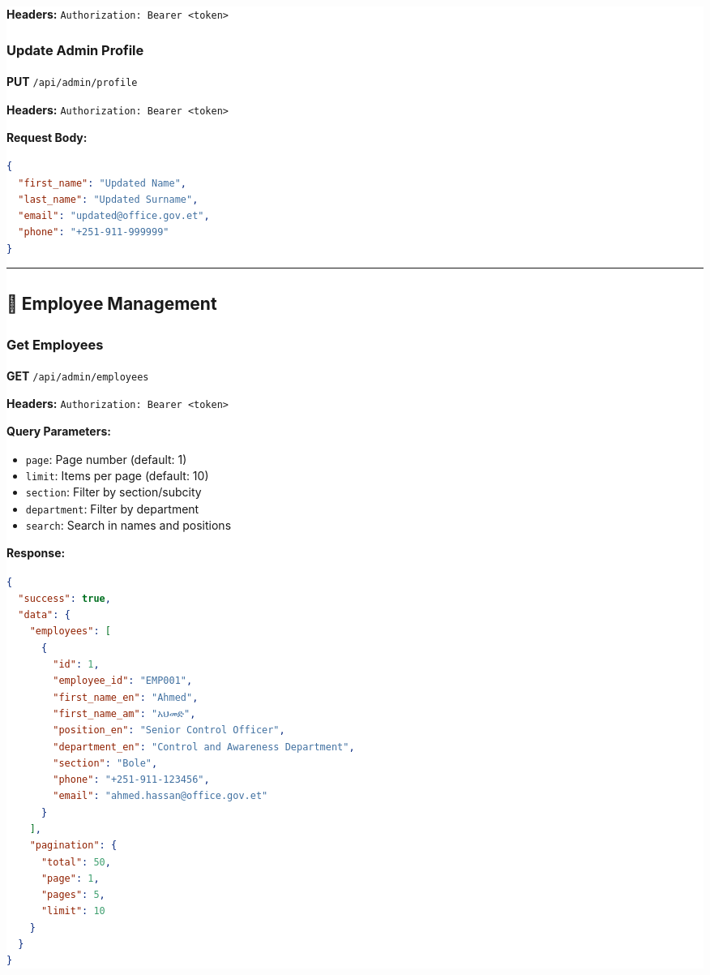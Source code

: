 **Headers:** `Authorization: Bearer <token>`

### Update Admin Profile

**PUT** `/api/admin/profile`

**Headers:** `Authorization: Bearer <token>`

**Request Body:**

```json
{
  "first_name": "Updated Name",
  "last_name": "Updated Surname",
  "email": "updated@office.gov.et",
  "phone": "+251-911-999999"
}
```

---

## 👷 Employee Management

### Get Employees

**GET** `/api/admin/employees`

**Headers:** `Authorization: Bearer <token>`

**Query Parameters:**

- `page`: Page number (default: 1)
- `limit`: Items per page (default: 10)
- `section`: Filter by section/subcity
- `department`: Filter by department
- `search`: Search in names and positions

**Response:**

```json
{
  "success": true,
  "data": {
    "employees": [
      {
        "id": 1,
        "employee_id": "EMP001",
        "first_name_en": "Ahmed",
        "first_name_am": "አህመድ",
        "position_en": "Senior Control Officer",
        "department_en": "Control and Awareness Department",
        "section": "Bole",
        "phone": "+251-911-123456",
        "email": "ahmed.hassan@office.gov.et"
      }
    ],
    "pagination": {
      "total": 50,
      "page": 1,
      "pages": 5,
      "limit": 10
    }
  }
}
```
